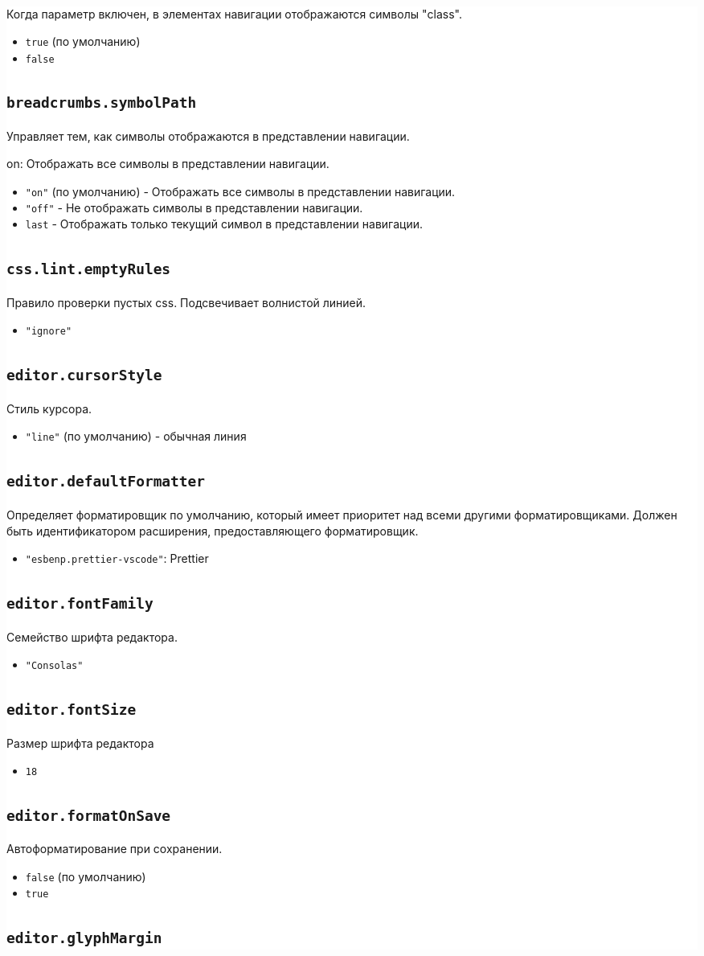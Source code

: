 Когда параметр включен, в элементах навигации отображаются символы "class".

- `true` (по умолчанию)
- `false`

## `breadcrumbs.symbolPath`

Управляет тем, как символы отображаются в представлении навигации.

on: Отображать все символы в представлении навигации.

- `"on"` (по умолчанию) - Отображать все символы в представлении навигации.
- `"off"` - Не отображать символы в представлении навигации.
- `last` - Отображать только текущий символ в представлении навигации.

## `css.lint.emptyRules`

Правило проверки пустых css. Подсвечивает волнистой линией.

- `"ignore"`

## `editor.cursorStyle`

Cтиль курсора.

- `"line"` (по умолчанию) - обычная линия

## `editor.defaultFormatter`

Определяет форматировщик по умолчанию, который имеет приоритет над всеми другими форматировщиками. Должен быть идентификатором расширения, предоставляющего форматировщик.

- `"esbenp.prettier-vscode"`: Prettier

## `editor.fontFamily`

Семейство шрифта редактора.

- `"Consolas"`

## `editor.fontSize`

Размер шрифта редактора

- `18`

## `editor.formatOnSave`

Автоформатирование при сохранении.

- `false` (по умолчанию)
- `true`

## `editor.glyphMargin`
